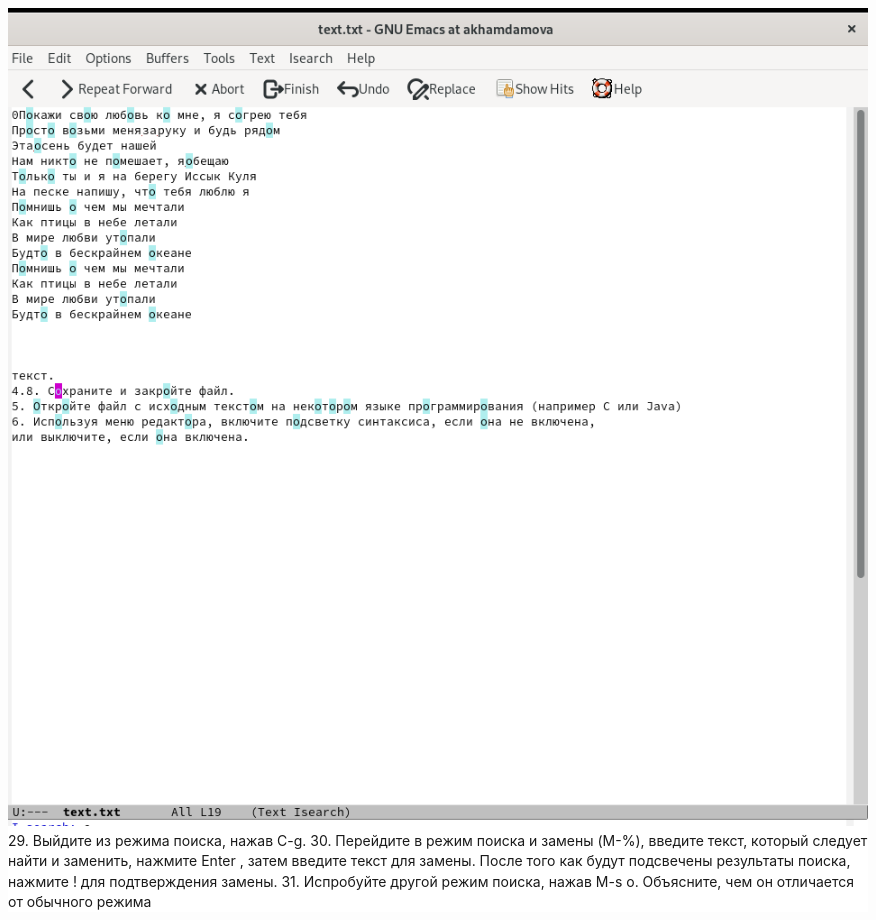 ![](image/20.png)
29. Выйдите из режима поиска, нажав C-g.
30. Перейдите в режим поиска и замены (M-%), введите текст, который следует найти
и заменить, нажмите Enter , затем введите текст для замены. После того как будут
подсвечены результаты поиска, нажмите ! для подтверждения замены.
31. Испробуйте другой режим поиска, нажав M-s o. Объясните, чем он отличается от
обычного режима
